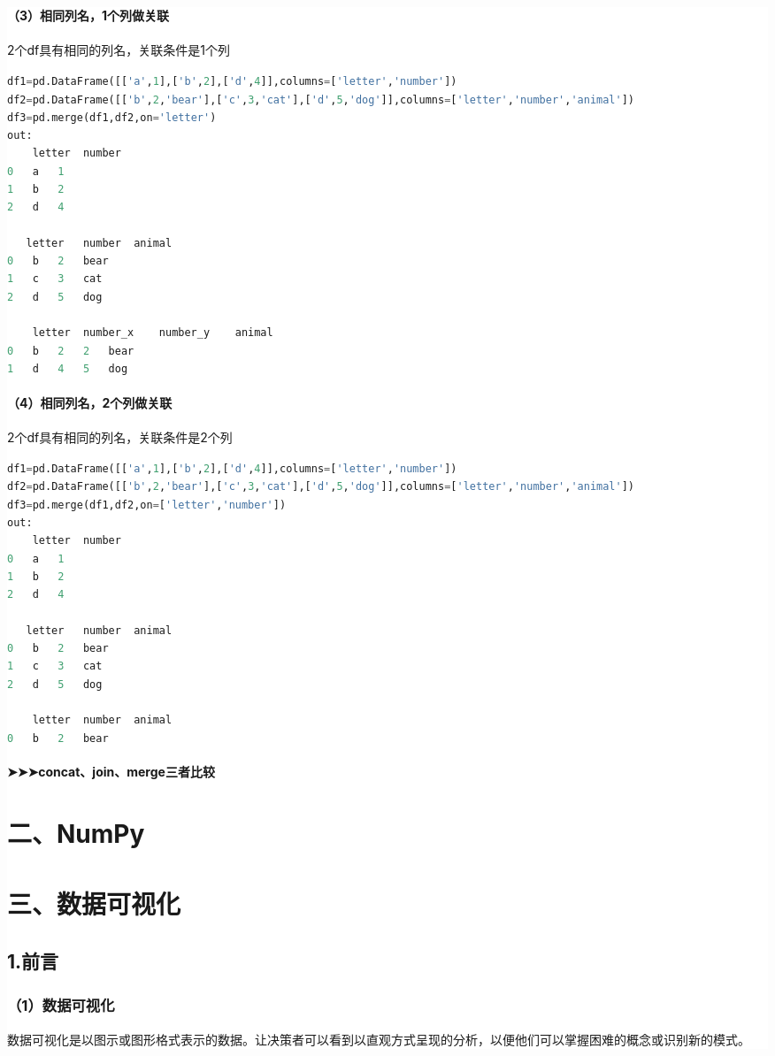 #### （3）相同列名，1个列做关联
2个df具有相同的列名，关联条件是1个列
```python
df1=pd.DataFrame([['a',1],['b',2],['d',4]],columns=['letter','number'])
df2=pd.DataFrame([['b',2,'bear'],['c',3,'cat'],['d',5,'dog']],columns=['letter','number','animal'])
df3=pd.merge(df1,df2,on='letter')
out:
    letter	number
0	a	1
1	b	2
2	d	4

   letter	number	animal
0	b	2	bear
1	c	3	cat
2	d	5	dog

    letter	number_x	number_y	animal
0	b	2	2	bear
1	d	4	5	dog
```
#### （4）相同列名，2个列做关联
2个df具有相同的列名，关联条件是2个列
```python
df1=pd.DataFrame([['a',1],['b',2],['d',4]],columns=['letter','number'])
df2=pd.DataFrame([['b',2,'bear'],['c',3,'cat'],['d',5,'dog']],columns=['letter','number','animal'])
df3=pd.merge(df1,df2,on=['letter','number'])
out:
    letter	number
0	a	1
1	b	2
2	d	4

   letter	number	animal
0	b	2	bear
1	c	3	cat
2	d	5	dog

    letter	number	animal
0	b	2	bear
```

#### ➤➤➤concat、join、merge三者比较


# 二、NumPy

# 三、数据可视化
## 1.前言
### （1）数据可视化
数据可视化是以图示或图形格式表示的数据。让决策者可以看到以直观方式呈现的分析，以便他们可以掌握困难的概念或识别新的模式。
